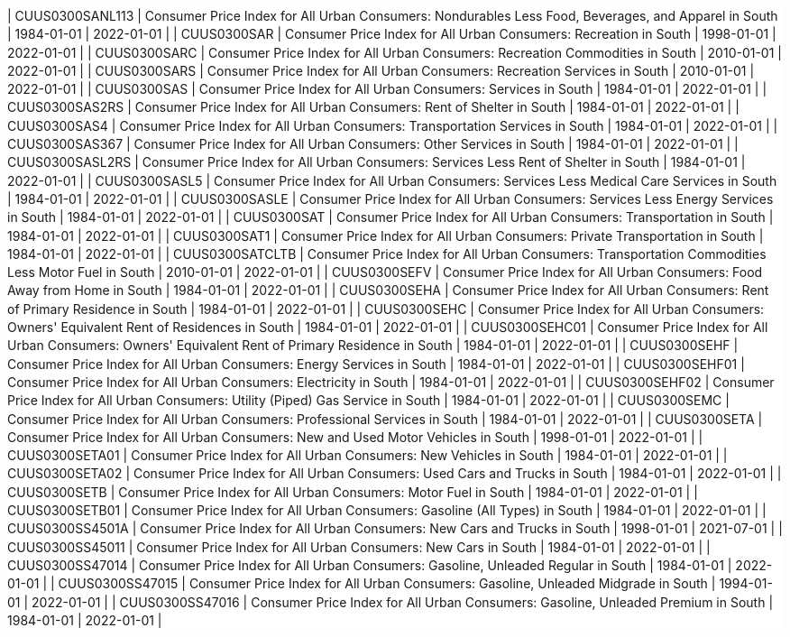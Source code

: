 | CUUS0300SANL113 | Consumer Price Index for All Urban Consumers: Nondurables Less Food, Beverages, and Apparel in South | 1984-01-01          | 2022-01-01        |
| CUUS0300SAR     | Consumer Price Index for All Urban Consumers: Recreation in South                                    | 1998-01-01          | 2022-01-01        |
| CUUS0300SARC    | Consumer Price Index for All Urban Consumers: Recreation Commodities in South                        | 2010-01-01          | 2022-01-01        |
| CUUS0300SARS    | Consumer Price Index for All Urban Consumers: Recreation Services in South                           | 2010-01-01          | 2022-01-01        |
| CUUS0300SAS     | Consumer Price Index for All Urban Consumers: Services in South                                      | 1984-01-01          | 2022-01-01        |
| CUUS0300SAS2RS  | Consumer Price Index for All Urban Consumers: Rent of Shelter in South                               | 1984-01-01          | 2022-01-01        |
| CUUS0300SAS4    | Consumer Price Index for All Urban Consumers: Transportation Services in South                       | 1984-01-01          | 2022-01-01        |
| CUUS0300SAS367  | Consumer Price Index for All Urban Consumers: Other Services in South                                | 1984-01-01          | 2022-01-01        |
| CUUS0300SASL2RS | Consumer Price Index for All Urban Consumers: Services Less Rent of Shelter in South                 | 1984-01-01          | 2022-01-01        |
| CUUS0300SASL5   | Consumer Price Index for All Urban Consumers: Services Less Medical Care Services in South           | 1984-01-01          | 2022-01-01        |
| CUUS0300SASLE   | Consumer Price Index for All Urban Consumers: Services Less Energy Services in South                 | 1984-01-01          | 2022-01-01        |
| CUUS0300SAT     | Consumer Price Index for All Urban Consumers: Transportation in South                                | 1984-01-01          | 2022-01-01        |
| CUUS0300SAT1    | Consumer Price Index for All Urban Consumers: Private Transportation in South                        | 1984-01-01          | 2022-01-01        |
| CUUS0300SATCLTB | Consumer Price Index for All Urban Consumers: Transportation Commodities Less Motor Fuel in South    | 2010-01-01          | 2022-01-01        |
| CUUS0300SEFV    | Consumer Price Index for All Urban Consumers: Food Away from Home in South                           | 1984-01-01          | 2022-01-01        |
| CUUS0300SEHA    | Consumer Price Index for All Urban Consumers: Rent of Primary Residence in South                     | 1984-01-01          | 2022-01-01        |
| CUUS0300SEHC    | Consumer Price Index for All Urban Consumers: Owners' Equivalent Rent of Residences in South         | 1984-01-01          | 2022-01-01        |
| CUUS0300SEHC01  | Consumer Price Index for All Urban Consumers: Owners' Equivalent Rent of Primary Residence in South  | 1984-01-01          | 2022-01-01        |
| CUUS0300SEHF    | Consumer Price Index for All Urban Consumers: Energy Services in South                               | 1984-01-01          | 2022-01-01        |
| CUUS0300SEHF01  | Consumer Price Index for All Urban Consumers: Electricity in South                                   | 1984-01-01          | 2022-01-01        |
| CUUS0300SEHF02  | Consumer Price Index for All Urban Consumers: Utility (Piped) Gas Service in South                   | 1984-01-01          | 2022-01-01        |
| CUUS0300SEMC    | Consumer Price Index for All Urban Consumers: Professional Services in South                         | 1984-01-01          | 2022-01-01        |
| CUUS0300SETA    | Consumer Price Index for All Urban Consumers: New and Used Motor Vehicles in South                   | 1998-01-01          | 2022-01-01        |
| CUUS0300SETA01  | Consumer Price Index for All Urban Consumers: New Vehicles in South                                  | 1984-01-01          | 2022-01-01        |
| CUUS0300SETA02  | Consumer Price Index for All Urban Consumers: Used Cars and Trucks in South                          | 1984-01-01          | 2022-01-01        |
| CUUS0300SETB    | Consumer Price Index for All Urban Consumers: Motor Fuel in South                                    | 1984-01-01          | 2022-01-01        |
| CUUS0300SETB01  | Consumer Price Index for All Urban Consumers: Gasoline (All Types) in South                          | 1984-01-01          | 2022-01-01        |
| CUUS0300SS4501A | Consumer Price Index for All Urban Consumers: New Cars and Trucks in South                           | 1998-01-01          | 2021-07-01        |
| CUUS0300SS45011 | Consumer Price Index for All Urban Consumers: New Cars in South                                      | 1984-01-01          | 2022-01-01        |
| CUUS0300SS47014 | Consumer Price Index for All Urban Consumers: Gasoline, Unleaded Regular in South                    | 1984-01-01          | 2022-01-01        |
| CUUS0300SS47015 | Consumer Price Index for All Urban Consumers: Gasoline, Unleaded Midgrade in South                   | 1994-01-01          | 2022-01-01        |
| CUUS0300SS47016 | Consumer Price Index for All Urban Consumers: Gasoline, Unleaded Premium in South                    | 1984-01-01          | 2022-01-01        |